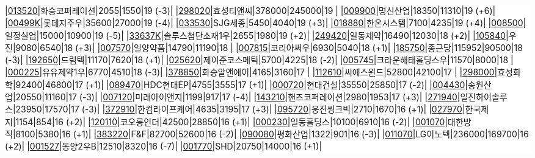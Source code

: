 |[013520](https://finance.daum.net/quotes/A013520)|화승코퍼레이션|2055|1550|19 (-3)|
|[298020](https://finance.daum.net/quotes/A298020)|효성티앤씨|378000|245000|19 |
|[009900](https://finance.daum.net/quotes/A009900)|명신산업|18350|11310|19 (+6)|
|[00499K](https://finance.daum.net/quotes/A00499K)|롯데지주우|35600|27000|19 (-4)|
|[033530](https://finance.daum.net/quotes/A033530)|SJG세종|5450|4040|19 (+3)|
|[018880](https://finance.daum.net/quotes/A018880)|한온시스템|7100|4235|19 (+4)|
|[008500](https://finance.daum.net/quotes/A008500)|일정실업|15000|10900|19 (-5)|
|[33637K](https://finance.daum.net/quotes/A33637K)|솔루스첨단소재1우|2655|1980|19 (+2)|
|[249420](https://finance.daum.net/quotes/A249420)|일동제약|16490|12030|18 (+2)|
|[105840](https://finance.daum.net/quotes/A105840)|우진|9080|6540|18 (+3)|
|[007570](https://finance.daum.net/quotes/A007570)|일양약품|14790|11190|18 |
|[007815](https://finance.daum.net/quotes/A007815)|코리아써우|6930|5040|18 (+1)|
|[185750](https://finance.daum.net/quotes/A185750)|종근당|115952|90500|18 (-3)|
|[192650](https://finance.daum.net/quotes/A192650)|드림텍|11170|7620|18 (+1)|
|[025620](https://finance.daum.net/quotes/A025620)|제이준코스메틱|5700|4225|18 (-2)|
|[005745](https://finance.daum.net/quotes/A005745)|크라운해태홀딩스우|11570|8000|18 |
|[000225](https://finance.daum.net/quotes/A000225)|유유제약1우|6770|4510|18 (-3)|
|[378850](https://finance.daum.net/quotes/A378850)|화승알앤에이|4165|3160|17 |
|[112610](https://finance.daum.net/quotes/A112610)|씨에스윈드|52800|42100|17 |
|[298000](https://finance.daum.net/quotes/A298000)|효성화학|92400|46800|17 (+1)|
|[089470](https://finance.daum.net/quotes/A089470)|HDC현대EP|4755|3555|17 (+1)|
|[000720](https://finance.daum.net/quotes/A000720)|현대건설|35550|25850|17 (-2)|
|[004430](https://finance.daum.net/quotes/A004430)|송원산업|20550|11160|17 (-3)|
|[007120](https://finance.daum.net/quotes/A007120)|미래아이앤지|1199|917|17 (-4)|
|[143210](https://finance.daum.net/quotes/A143210)|핸즈코퍼레이션|2980|1953|17 (+3)|
|[271940](https://finance.daum.net/quotes/A271940)|일진하이솔루스|23950|17570|17 (-3)|
|[372910](https://finance.daum.net/quotes/A372910)|한컴라이프케어|4635|3195|17 (+3)|
|[095720](https://finance.daum.net/quotes/A095720)|웅진씽크빅|2710|1670|16 (+1)|
|[027970](https://finance.daum.net/quotes/A027970)|한국제지|1154|854|16 (+2)|
|[120110](https://finance.daum.net/quotes/A120110)|코오롱인더|42500|28850|16 (+1)|
|[000230](https://finance.daum.net/quotes/A000230)|일동홀딩스|10100|6910|16 (-2)|
|[001070](https://finance.daum.net/quotes/A001070)|대한방직|8100|5380|16 (+1)|
|[383220](https://finance.daum.net/quotes/A383220)|F&F|82700|52600|16 (-2)|
|[090080](https://finance.daum.net/quotes/A090080)|평화산업|1322|901|16 (-3)|
|[011070](https://finance.daum.net/quotes/A011070)|LG이노텍|236000|169700|16 (+2)|
|[001527](https://finance.daum.net/quotes/A001527)|동양2우B|12510|8320|16 (-7)|
|[001770](https://finance.daum.net/quotes/A001770)|SHD|20750|14000|16 (+1)|